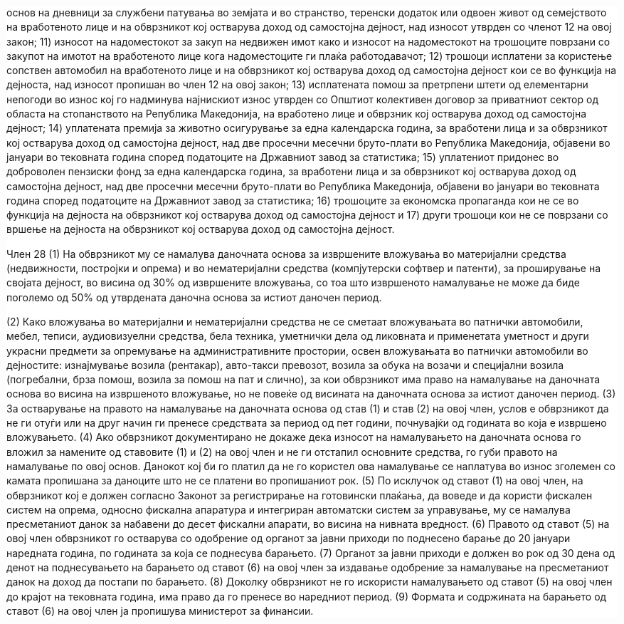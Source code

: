 основ на дневници за службени патувања во земјата и во странство, теренски
додаток или одвоен живот од семејството на вработеното лице и на обврзникот кој
остварува доход од самостојна дејност, над износот утврден со членот 12 на овој
закон; 11) износот на надоместокот за закуп на недвижен имот како и износот на
надоместокот на трошоците поврзани со закупот на имотот на вработеното лице
кога надоместоците ги плаќа работодавачот; 12) трошоци исплатени за користење
сопствен автомобил на вработеното лице и на обврзникот кој остварува доход од
самостојна дејност кои се во функција на дејноста, над износот пропишан во член
12 на овој закон; 13) исплатената помош за претрпени штети од елементарни
непогоди во износ кој го надминува најнискиот износ утврден со Општиот
колективен договор за приватниот сектор од областа на стопанството на Република
Македонија, на вработено лице и обврзник кој остварува доход од самостојна
дејност; 14) уплатената премија за животно осигурување за една календарска
година, за вработени лица и за обврзникот кој остварува доход од самостојна
дејност, над две просечни месечни бруто-плати во Република Македонија, објавени
во јануари во тековната година според податоците на Државниот завод за
статистика; 15) уплатениот придонес во доброволен пензиски фонд за една
календарска година, за вработени лица и за обврзникот кој остварува доход од
самостојна дејност, над две просечни месечни бруто-плати во Република
Македонија, објавени во јануари во тековната година според податоците на
Државниот завод за статистика; 16) трошоците за економска пропаганда кои не се
во функција на дејноста на обврзникот кој остварува доход од самостојна дејност
и 17) други трошоци кои не се поврзани со вршење на дејноста на обврзникот кој
остварува доход од самостојна дејност.

Член 28 (1) На обврзникот му се намалува даночната основа за извршените
вложувања во материјални средства (недвижности, постројки и опрема) и во
нематеријални средства (компјутерски софтвер и патенти), за проширување на
својата дејност, во висина од 30% од извршените вложувања, со тоа што
извршеното намалување не може да биде поголемо од 50% од утврдената даночна
основа за истиот даночен период.


(2) Како вложувања во материјални и нематеријални средства не се сметаат
вложувањата во патнички автомобили, мебел, теписи, аудиовизуелни средства, бела
техника, уметнички дела од ликовната и применетата уметност и други украсни
предмети за опремување на административните простории, освен вложувањата во
патнички автомобили во дејностите: изнајмување возила (рентакар), авто-такси
превозот, возила за обука на возачи и специјални возила (погребални, брза
помош, возила за помош на пат и слично), за кои обврзникот има право на
намалување на даночната основа во висина на извршеното вложување, но не повеќе
од висината на даночната основа за истиот даночен период.  (3) За остварување
на правото на намалување на даночната основа од став (1) и став (2) на овој
член, услов е обврзникот да не ги отуѓи или на друг начин ги пренесе средствата
за период од пет години, почнувајќи од годината во која е извршено вложувањето.
(4) Ако обврзникот документирано не докаже дека износот на намалувањето на
даночната основа го вложил за намените од ставовите (1) и (2) на овој член и не
ги отстапил основните средства, го губи правото на намалување по овој основ.
Данокот кој би го платил да не го користел ова намалување се наплатува во износ
зголемен со камата пропишана за даноците што не се платени во пропишаниот рок.
(5) По исклучок од ставот (1) на овој член, на обврзникот кој е должен согласно
Законот за регистрирање на готовински плаќања, да воведе и да користи фискален
систем на опрема, односно фискална апаратура и интегриран автоматски систем за
управување, му се намалува пресметаниот данок за набавени до десет фискални
апарати, во висина на нивната вредност.  (6) Правото од ставот (5) на овој член
обврзникот го остварува со одобрение од органот за јавни приходи по поднесено
барање до 20 јануари наредната година, по годината за која се поднесува
барањето.  (7) Органот за јавни приходи е должен во рок од 30 дена од денот на
поднесувањето на барањето од ставот (6) на овој член за издавање одобрение за
намалување на пресметаниот данок на доход да постапи по барањето.  (8) Доколку
обврзникот не го искористи намалувањето од ставот (5) на овој член до крајот на
тековната година, има право да го пренесе во наредниот период.  (9) Формата и
содржината на барањето од ставот (6) на овој член ја пропишува министерот за
финансии.
